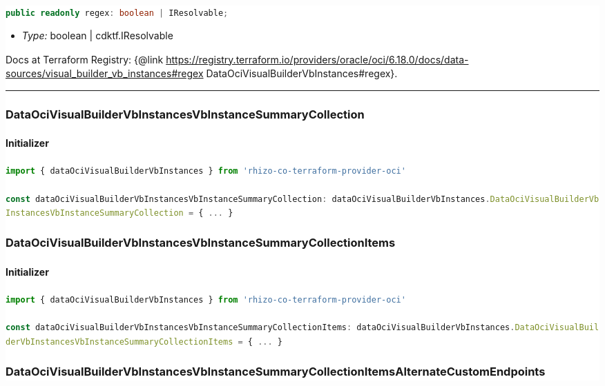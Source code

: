 ```typescript
public readonly regex: boolean | IResolvable;
```

- *Type:* boolean | cdktf.IResolvable

Docs at Terraform Registry: {@link https://registry.terraform.io/providers/oracle/oci/6.18.0/docs/data-sources/visual_builder_vb_instances#regex DataOciVisualBuilderVbInstances#regex}.

---

### DataOciVisualBuilderVbInstancesVbInstanceSummaryCollection <a name="DataOciVisualBuilderVbInstancesVbInstanceSummaryCollection" id="rhizo-co-terraform-provider-oci.dataOciVisualBuilderVbInstances.DataOciVisualBuilderVbInstancesVbInstanceSummaryCollection"></a>

#### Initializer <a name="Initializer" id="rhizo-co-terraform-provider-oci.dataOciVisualBuilderVbInstances.DataOciVisualBuilderVbInstancesVbInstanceSummaryCollection.Initializer"></a>

```typescript
import { dataOciVisualBuilderVbInstances } from 'rhizo-co-terraform-provider-oci'

const dataOciVisualBuilderVbInstancesVbInstanceSummaryCollection: dataOciVisualBuilderVbInstances.DataOciVisualBuilderVbInstancesVbInstanceSummaryCollection = { ... }
```


### DataOciVisualBuilderVbInstancesVbInstanceSummaryCollectionItems <a name="DataOciVisualBuilderVbInstancesVbInstanceSummaryCollectionItems" id="rhizo-co-terraform-provider-oci.dataOciVisualBuilderVbInstances.DataOciVisualBuilderVbInstancesVbInstanceSummaryCollectionItems"></a>

#### Initializer <a name="Initializer" id="rhizo-co-terraform-provider-oci.dataOciVisualBuilderVbInstances.DataOciVisualBuilderVbInstancesVbInstanceSummaryCollectionItems.Initializer"></a>

```typescript
import { dataOciVisualBuilderVbInstances } from 'rhizo-co-terraform-provider-oci'

const dataOciVisualBuilderVbInstancesVbInstanceSummaryCollectionItems: dataOciVisualBuilderVbInstances.DataOciVisualBuilderVbInstancesVbInstanceSummaryCollectionItems = { ... }
```


### DataOciVisualBuilderVbInstancesVbInstanceSummaryCollectionItemsAlternateCustomEndpoints <a name="DataOciVisualBuilderVbInstancesVbInstanceSummaryCollectionItemsAlternateCustomEndpoints" id="rhizo-co-terraform-provider-oci.dataOciVisualBuilderVbInstances.DataOciVisualBuilderVbInstancesVbInstanceSummaryCollectionItemsAlternateCustomEndpoints"></a>
